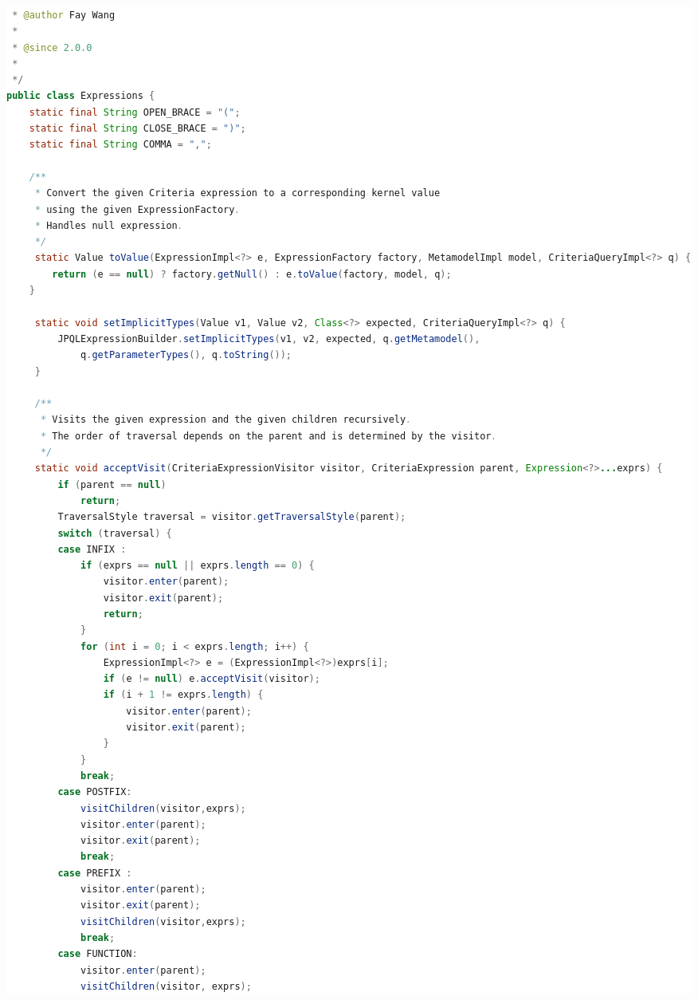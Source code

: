 ```java
 * @author Fay Wang
 * 
 * @since 2.0.0
 *
 */
public class Expressions {
    static final String OPEN_BRACE = "(";
    static final String CLOSE_BRACE = ")";
    static final String COMMA = ",";
    
    /**
     * Convert the given Criteria expression to a corresponding kernel value 
     * using the given ExpressionFactory.
     * Handles null expression.
     */
     static Value toValue(ExpressionImpl<?> e, ExpressionFactory factory, MetamodelImpl model, CriteriaQueryImpl<?> q) {
        return (e == null) ? factory.getNull() : e.toValue(factory, model, q);
    }
     
     static void setImplicitTypes(Value v1, Value v2, Class<?> expected, CriteriaQueryImpl<?> q) {
         JPQLExpressionBuilder.setImplicitTypes(v1, v2, expected, q.getMetamodel(), 
             q.getParameterTypes(), q.toString());
     }
     
     /**
      * Visits the given expression and the given children recursively.
      * The order of traversal depends on the parent and is determined by the visitor.
      */
     static void acceptVisit(CriteriaExpressionVisitor visitor, CriteriaExpression parent, Expression<?>...exprs) {
         if (parent == null)
             return;
         TraversalStyle traversal = visitor.getTraversalStyle(parent);
         switch (traversal) {
         case INFIX : 
             if (exprs == null || exprs.length == 0) {
                 visitor.enter(parent);
                 visitor.exit(parent);
                 return;
             }
             for (int i = 0; i < exprs.length; i++) {
                 ExpressionImpl<?> e = (ExpressionImpl<?>)exprs[i];
                 if (e != null) e.acceptVisit(visitor);
                 if (i + 1 != exprs.length) {
                     visitor.enter(parent);
                     visitor.exit(parent);
                 }
             }
             break;
         case POSTFIX:
             visitChildren(visitor,exprs);
             visitor.enter(parent);
             visitor.exit(parent);
             break;
         case PREFIX :
             visitor.enter(parent);
             visitor.exit(parent);
             visitChildren(visitor,exprs);
             break;
         case FUNCTION:
             visitor.enter(parent);
             visitChildren(visitor, exprs);
```